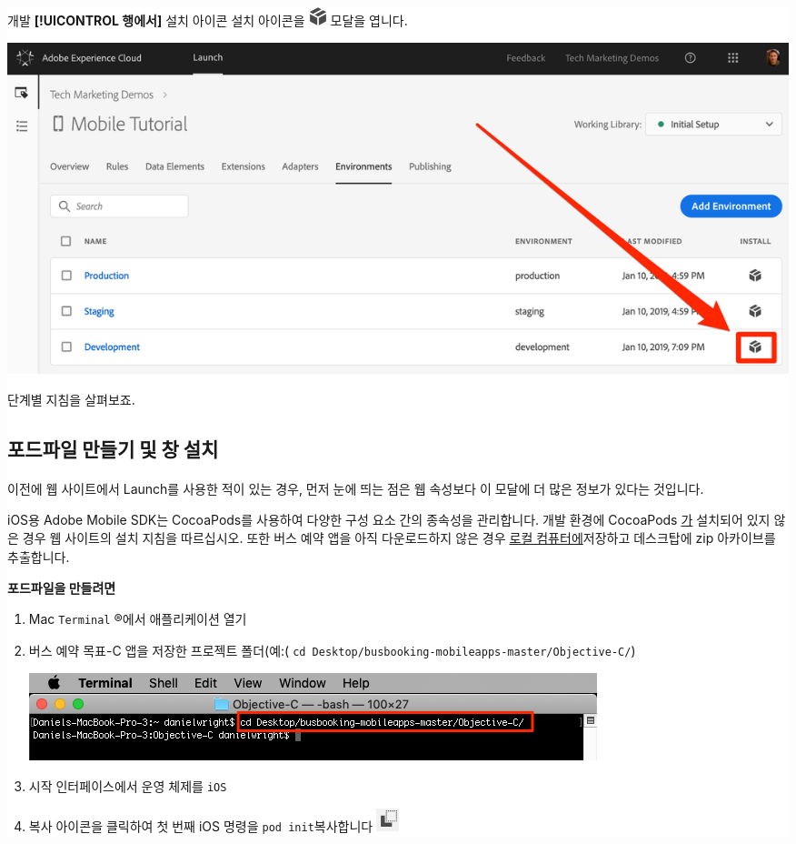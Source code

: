 개발 **[!UICONTROL 행에서]** 설치 아이콘 설치 아이콘을 ![클릭하여 포함 코드](images/mobile-launch-installIcon.png) 모달을 엽니다.

![포함 코드 모달을 열려면 아이콘을 클릭합니다.](images/mobile-launch-openEmbedCode.png)

단계별 지침을 살펴보죠.

## 포드파일 만들기 및 창 설치

이전에 웹 사이트에서 Launch를 사용한 적이 있는 경우, 먼저 눈에 띄는 점은 웹 속성보다 이 모달에 더 많은 정보가 있다는 것입니다.

iOS용 Adobe Mobile SDK는 CocoaPods를 사용하여 다양한 구성 요소 간의 종속성을 관리합니다. 개발 환경에 CocoaPods [가](https://cocoapods.org/) 설치되어 있지 않은 경우 웹 사이트의 설치 지침을 따르십시오. 또한 버스 예약 앱을 아직 다운로드하지 않은 경우 [로컬 컴퓨터에](https://github.com/Adobe-Marketing-Cloud/busbooking-mobileapps)저장하고 데스크탑에 zip 아카이브를 추출합니다.

**포드파일을 만들려면**

1. Mac `Terminal` ®에서 애플리케이션 열기

1. 버스 예약 목표-C 앱을 저장한 프로젝트 폴더(예:( `cd Desktop/busbooking-mobileapps-master/Objective-C/`)

   ![프로젝트 디렉토리 탐색](images/ios/objective-c/mobile-launch-install-goToProjectDirectory.png)

1. 시작 인터페이스에서 운영 체제를 `iOS`

1. 복사 아이콘을 클릭하여 첫 번째 iOS 명령을 `pod init`복사합니다 ![](images/mobile-launch-copyIcon.png)
